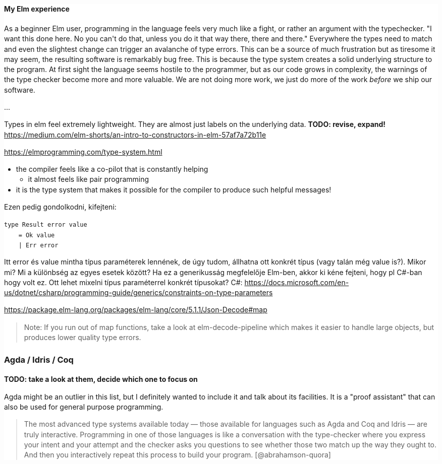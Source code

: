 #### My Elm experience
As a beginner Elm user, programming in the language feels very much like a fight, or rather an argument with the typechecker.
"I want this done here. No you can't do that, unless you do it that way there, there and there."
Everywhere the types need to match and even the slightest change can trigger an avalanche of type errors.
This can be a source of much frustration but as tiresome it may seem, the resulting software is remarkably bug free.
This is because the type system creates a solid underlying structure to the program.
At first sight the language seems hostile to the programmer, but as our code grows in complexity, the warnings of the type checker
become more and more valuable. We are not doing more work, we just do more of the work _before_ we ship our software.

...

Types in elm feel extremely lightweight. They are almost just labels on the underlying data. **TODO: revise, expand!**
https://medium.com/elm-shorts/an-intro-to-constructors-in-elm-57af7a72b11e

https://elmprogramming.com/type-system.html

- the compiler feels like a co-pilot that is constantly helping
	- it almost feels like pair programming
- it is the type system that makes it possible for the compiler to produce such helpful messages!

Ezen pedig gondolkodni, kifejteni:
```
type Result error value
    = Ok value
    | Err error

```
Itt error és value mintha típus paraméterek lennének, de úgy tudom, állhatna ott konkrét típus (vagy talán még value is?). Mikor mi? Mi a különbség az egyes esetek között? Ha ez a generikusság megfelelője Elm-ben, akkor ki kéne fejteni, hogy pl C#-ban hogy volt ez. Ott lehet mixelni típus paraméterrel konkrét típusokat?
C#: https://docs.microsoft.com/en-us/dotnet/csharp/programming-guide/generics/constraints-on-type-parameters

https://package.elm-lang.org/packages/elm-lang/core/5.1.1/Json-Decode#map
> Note: If you run out of map functions, take a look at elm-decode-pipeline which makes it easier
to handle large objects, but produces lower quality type errors.

### Agda / Idris / Coq
**TODO: take a look at them, decide which one to focus on**

Agda might be an outlier in this list, but I definitely wanted to include it and talk about its facilities.
It is a "proof assistant" that can also be used for general purpose programming.

> The most advanced type systems available today — those available for languages such as Agda and Coq and Idris —
> are truly interactive. Programming in one of those languages is like a conversation with the type-checker
> where you express your intent and your attempt and the checker asks you questions to see whether those two
> match up the way they ought to. And then you interactively repeat this process to build your program. [@abrahamson-quora]
